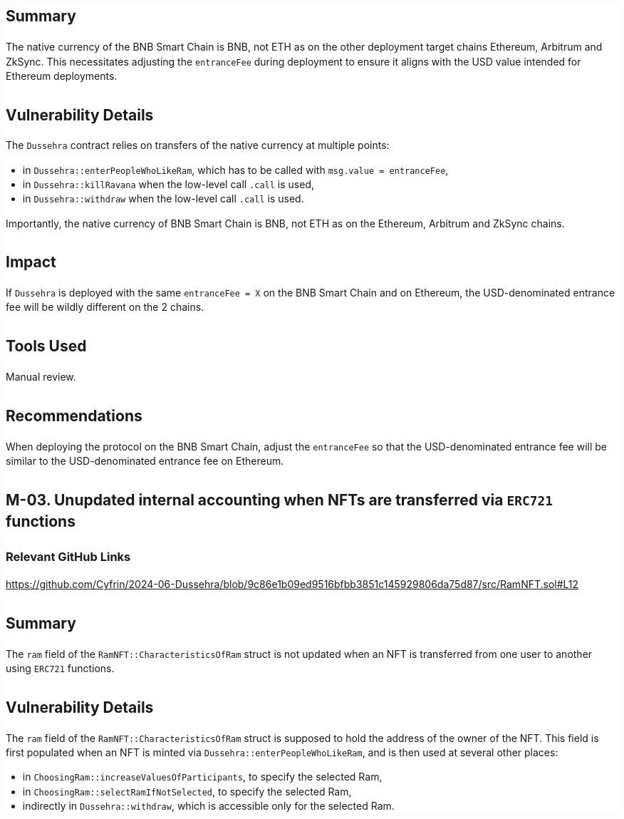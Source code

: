 ## Summary
The native currency of the BNB Smart Chain is BNB, not ETH as on the other deployment target chains Ethereum, Arbitrum and ZkSync.
This necessitates adjusting the `entranceFee` during deployment to ensure it aligns with the USD value intended for Ethereum deployments.

## Vulnerability Details
The `Dussehra` contract relies on transfers of the native currency at multiple points:

- in `Dussehra::enterPeopleWhoLikeRam`, which has to be called with `msg.value = entranceFee`,
- in `Dussehra::killRavana` when the low-level call `.call` is used,
- in `Dussehra::withdraw` when the low-level call `.call` is used.

Importantly, the native currency of BNB Smart Chain is BNB, not ETH as on the Ethereum, Arbitrum and ZkSync chains.

## Impact
If `Dussehra` is deployed with the same `entranceFee = X` on the BNB Smart Chain and on  Ethereum, the USD-denominated entrance fee will be wildly different on the 2 chains.

## Tools Used
Manual review.

## Recommendations
When deploying the protocol on the BNB Smart Chain, adjust the `entranceFee` so that the USD-denominated entrance fee will be similar to the USD-denominated entrance fee on Ethereum.
## <a id='M-03'></a>M-03. Unupdated internal accounting when NFTs are transferred via `ERC721` functions            

### Relevant GitHub Links
	
https://github.com/Cyfrin/2024-06-Dussehra/blob/9c86e1b09ed9516bfbb3851c145929806da75d87/src/RamNFT.sol#L12

## Summary
The `ram` field of the `RamNFT::CharacteristicsOfRam` struct is not updated when an NFT is transferred from one user to another using `ERC721` functions.

## Vulnerability Details
The `ram` field of the `RamNFT::CharacteristicsOfRam` struct is supposed to hold the address of the owner of the NFT. This field is first populated when an NFT is minted via `Dussehra::enterPeopleWhoLikeRam`, and is then used at several other places:
- in `ChoosingRam::increaseValuesOfParticipants`, to specify the selected Ram,
- in `ChoosingRam::selectRamIfNotSelected`, to specify the selected Ram,
- indirectly in `Dussehra::withdraw`, which is accessible only for the selected Ram.
